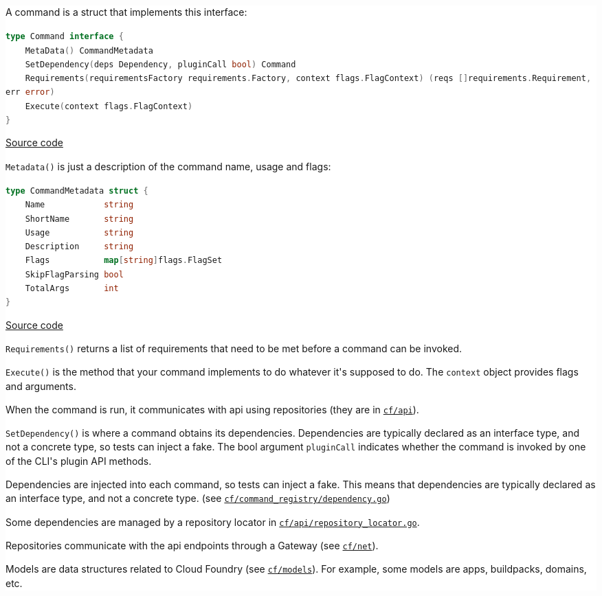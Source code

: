 A command is a struct that implements this interface:

```Go
type Command interface {
	MetaData() CommandMetadata
	SetDependency(deps Dependency, pluginCall bool) Command
	Requirements(requirementsFactory requirements.Factory, context flags.FlagContext) (reqs []requirements.Requirement, err error)
	Execute(context flags.FlagContext)
}
```
[Source code](https://github.com/cloudfoundry/cli/blob/master/cf/command_registry/command.go#L9)

`Metadata()` is just a description of the command name, usage and flags:
```Go
type CommandMetadata struct {
	Name            string
	ShortName       string
	Usage           string
	Description     string
	Flags           map[string]flags.FlagSet
	SkipFlagParsing bool
	TotalArgs       int
}
```
[Source code](https://github.com/cloudfoundry/cli/blob/master/cf/command_registry/command.go#L16)

`Requirements()` returns a list of requirements that need to be met before a command can be invoked.

`Execute()` is the method that your command implements to do whatever it's supposed to do. The `context` object
provides flags and arguments.

When the command is run, it communicates with api using repositories (they are in [`cf/api`](https://github.com/cloudfoundry/cli/blob/master/cf/api)).

`SetDependency()` is where a command obtains its dependencies. Dependencies are typically declared as an interface type, and not a concrete type, so tests can inject a fake.
The bool argument `pluginCall` indicates whether the command is invoked by one of the CLI's plugin API methods.

Dependencies are injected into each command, so tests can inject a fake. This means that dependencies are
typically declared as an interface type, and not a concrete type. (see [`cf/command_registry/dependency.go`](https://github.com/cloudfoundry/cli/blob/master/cf/command_registry/dependency.go))

Some dependencies are managed by a repository locator in [`cf/api/repository_locator.go`](https://github.com/cloudfoundry/cli/blob/master/cf/api/repository_locator.go).

Repositories communicate with the api endpoints through a Gateway (see [`cf/net`](https://github.com/cloudfoundry/cli/tree/master/cf/net)).

Models are data structures related to Cloud Foundry (see [`cf/models`](https://github.com/cloudfoundry/cli/tree/master/cf/models)). For example, some models are
apps, buildpacks, domains, etc.
